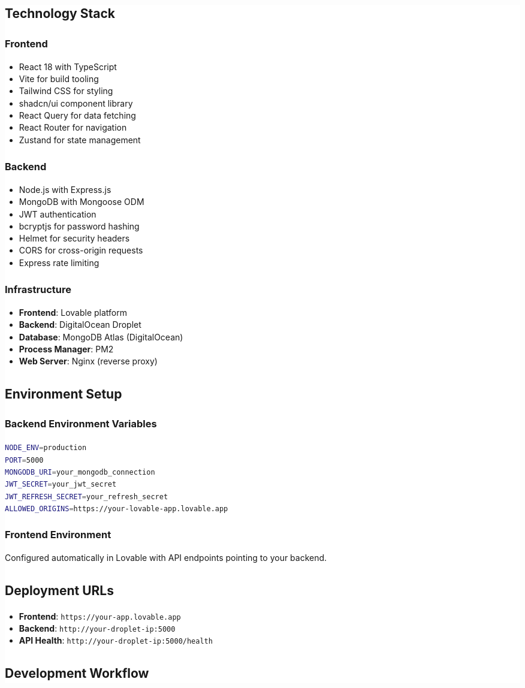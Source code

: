 ## Technology Stack

### Frontend
- React 18 with TypeScript
- Vite for build tooling
- Tailwind CSS for styling
- shadcn/ui component library
- React Query for data fetching
- React Router for navigation
- Zustand for state management

### Backend
- Node.js with Express.js
- MongoDB with Mongoose ODM
- JWT authentication
- bcryptjs for password hashing
- Helmet for security headers
- CORS for cross-origin requests
- Express rate limiting

### Infrastructure
- **Frontend**: Lovable platform
- **Backend**: DigitalOcean Droplet
- **Database**: MongoDB Atlas (DigitalOcean)
- **Process Manager**: PM2
- **Web Server**: Nginx (reverse proxy)

## Environment Setup

### Backend Environment Variables
```bash
NODE_ENV=production
PORT=5000
MONGODB_URI=your_mongodb_connection
JWT_SECRET=your_jwt_secret
JWT_REFRESH_SECRET=your_refresh_secret
ALLOWED_ORIGINS=https://your-lovable-app.lovable.app
```

### Frontend Environment
Configured automatically in Lovable with API endpoints pointing to your backend.

## Deployment URLs

- **Frontend**: `https://your-app.lovable.app`
- **Backend**: `http://your-droplet-ip:5000`
- **API Health**: `http://your-droplet-ip:5000/health`

## Development Workflow
